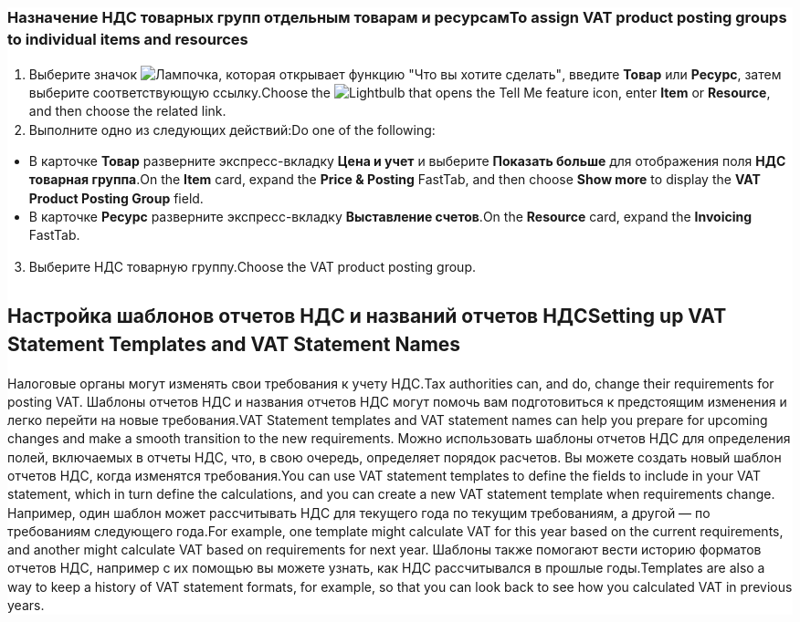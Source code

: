### <a name="to-assign-vat-product-posting-groups-to-individual-items-and-resources"></a><span data-ttu-id="898aa-181">Назначение НДС товарных групп отдельным товарам и ресурсам</span><span class="sxs-lookup"><span data-stu-id="898aa-181">To assign VAT product posting groups to individual items and resources</span></span>  
1. <span data-ttu-id="898aa-182">Выберите значок ![Лампочка, которая открывает функцию "Что вы хотите сделать"](media/ui-search/search_small.png "Что вы хотите сделать"), введите **Товар** или **Ресурс**, затем выберите соответствующую ссылку.</span><span class="sxs-lookup"><span data-stu-id="898aa-182">Choose the ![Lightbulb that opens the Tell Me feature](media/ui-search/search_small.png "Tell me what you want to do") icon, enter **Item** or **Resource**, and then choose the related link.</span></span>  
2. <span data-ttu-id="898aa-183">Выполните одно из следующих действий:</span><span class="sxs-lookup"><span data-stu-id="898aa-183">Do one of the following:</span></span>  

* <span data-ttu-id="898aa-184">В карточке **Товар** разверните экспресс-вкладку **Цена и учет** и выберите **Показать больше** для отображения поля **НДС товарная группа**.</span><span class="sxs-lookup"><span data-stu-id="898aa-184">On the **Item** card, expand the **Price & Posting** FastTab, and then choose **Show more** to display the **VAT Product Posting Group** field.</span></span>  
* <span data-ttu-id="898aa-185">В карточке **Ресурс** разверните экспресс-вкладку **Выставление счетов**.</span><span class="sxs-lookup"><span data-stu-id="898aa-185">On the **Resource** card, expand the **Invoicing** FastTab.</span></span>  
3. <span data-ttu-id="898aa-186">Выберите НДС товарную группу.</span><span class="sxs-lookup"><span data-stu-id="898aa-186">Choose the VAT product posting group.</span></span>  

## <a name="setting-up-vat-statement-templates-and-vat-statement-names"></a><span data-ttu-id="898aa-187">Настройка шаблонов отчетов НДС и названий отчетов НДС</span><span class="sxs-lookup"><span data-stu-id="898aa-187">Setting up VAT Statement Templates and VAT Statement Names</span></span>
<span data-ttu-id="898aa-188">Налоговые органы могут изменять свои требования к учету НДС.</span><span class="sxs-lookup"><span data-stu-id="898aa-188">Tax authorities can, and do, change their requirements for posting VAT.</span></span> <span data-ttu-id="898aa-189">Шаблоны отчетов НДС и названия отчетов НДС могут помочь вам подготовиться к предстоящим изменения и легко перейти на новые требования.</span><span class="sxs-lookup"><span data-stu-id="898aa-189">VAT Statement templates and VAT statement names can help you prepare for upcoming changes and make a smooth transition to the new requirements.</span></span> <span data-ttu-id="898aa-190">Можно использовать шаблоны отчетов НДС для определения полей, включаемых в отчеты НДС, что, в свою очередь, определяет порядок расчетов. Вы можете создать новый шаблон отчетов НДС, когда изменятся требования.</span><span class="sxs-lookup"><span data-stu-id="898aa-190">You can use VAT statement templates to define the fields to include in your VAT statement, which in turn define the calculations, and you can create a new VAT statement template when requirements change.</span></span> <span data-ttu-id="898aa-191">Например, один шаблон может рассчитывать НДС для текущего года по текущим требованиям, а другой — по требованиям следующего года.</span><span class="sxs-lookup"><span data-stu-id="898aa-191">For example, one template might calculate VAT for this year based on the current requirements, and another might calculate VAT based on requirements for next year.</span></span> <span data-ttu-id="898aa-192">Шаблоны также помогают вести историю форматов отчетов НДС, например с их помощью вы можете узнать, как НДС рассчитывался в прошлые годы.</span><span class="sxs-lookup"><span data-stu-id="898aa-192">Templates are also a way to keep a history of VAT statement formats, for example, so that you can look back to see how you calculated VAT in previous years.</span></span>
